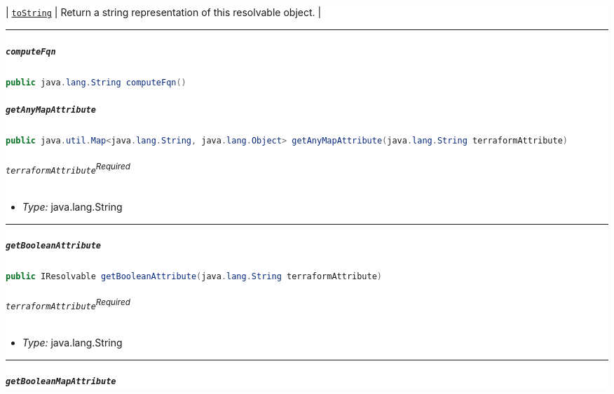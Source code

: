 | <code><a href="#@cdktf/provider-cloudflare.dataCloudflareFirewallRules.DataCloudflareFirewallRulesResultFilterOutputReference.toString">toString</a></code> | Return a string representation of this resolvable object. |

---

##### `computeFqn` <a name="computeFqn" id="@cdktf/provider-cloudflare.dataCloudflareFirewallRules.DataCloudflareFirewallRulesResultFilterOutputReference.computeFqn"></a>

```java
public java.lang.String computeFqn()
```

##### `getAnyMapAttribute` <a name="getAnyMapAttribute" id="@cdktf/provider-cloudflare.dataCloudflareFirewallRules.DataCloudflareFirewallRulesResultFilterOutputReference.getAnyMapAttribute"></a>

```java
public java.util.Map<java.lang.String, java.lang.Object> getAnyMapAttribute(java.lang.String terraformAttribute)
```

###### `terraformAttribute`<sup>Required</sup> <a name="terraformAttribute" id="@cdktf/provider-cloudflare.dataCloudflareFirewallRules.DataCloudflareFirewallRulesResultFilterOutputReference.getAnyMapAttribute.parameter.terraformAttribute"></a>

- *Type:* java.lang.String

---

##### `getBooleanAttribute` <a name="getBooleanAttribute" id="@cdktf/provider-cloudflare.dataCloudflareFirewallRules.DataCloudflareFirewallRulesResultFilterOutputReference.getBooleanAttribute"></a>

```java
public IResolvable getBooleanAttribute(java.lang.String terraformAttribute)
```

###### `terraformAttribute`<sup>Required</sup> <a name="terraformAttribute" id="@cdktf/provider-cloudflare.dataCloudflareFirewallRules.DataCloudflareFirewallRulesResultFilterOutputReference.getBooleanAttribute.parameter.terraformAttribute"></a>

- *Type:* java.lang.String

---

##### `getBooleanMapAttribute` <a name="getBooleanMapAttribute" id="@cdktf/provider-cloudflare.dataCloudflareFirewallRules.DataCloudflareFirewallRulesResultFilterOutputReference.getBooleanMapAttribute"></a>
